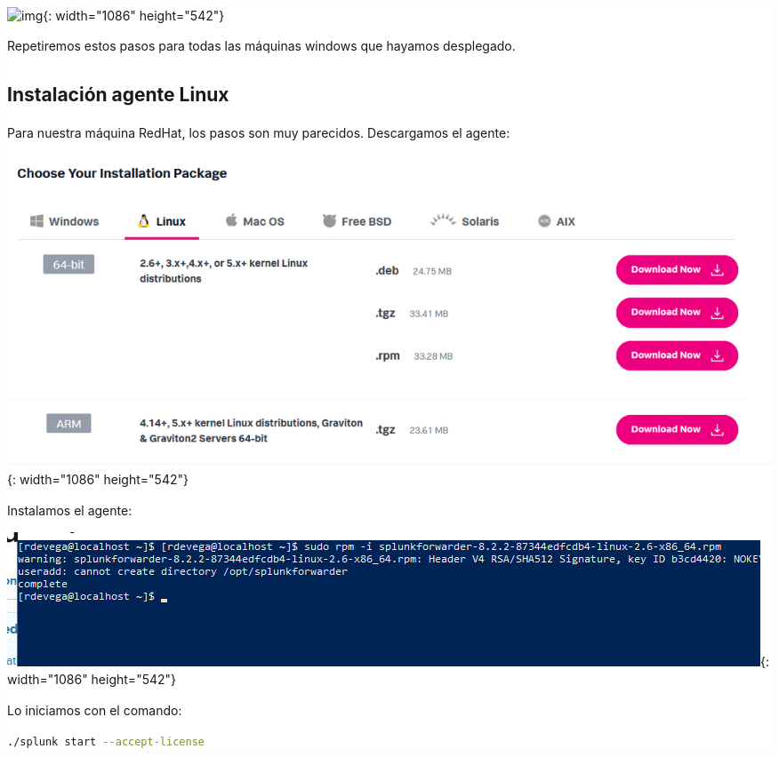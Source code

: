![img](/assets/img/splunk/img24.bmp){: width="1086" height="542"}

Repetiremos estos pasos para todas las máquinas windows que hayamos desplegado.

## Instalación agente Linux

Para nuestra máquina RedHat, los pasos son muy parecidos. Descargamos el agente:

![img](/assets/img/splunk/img26.bmp){: width="1086" height="542"}

Instalamos el agente:

![img](/assets/img/splunk/img27.bmp){: width="1086" height="542"}

Lo iniciamos con el comando:

```bash
./splunk start --accept-license
```